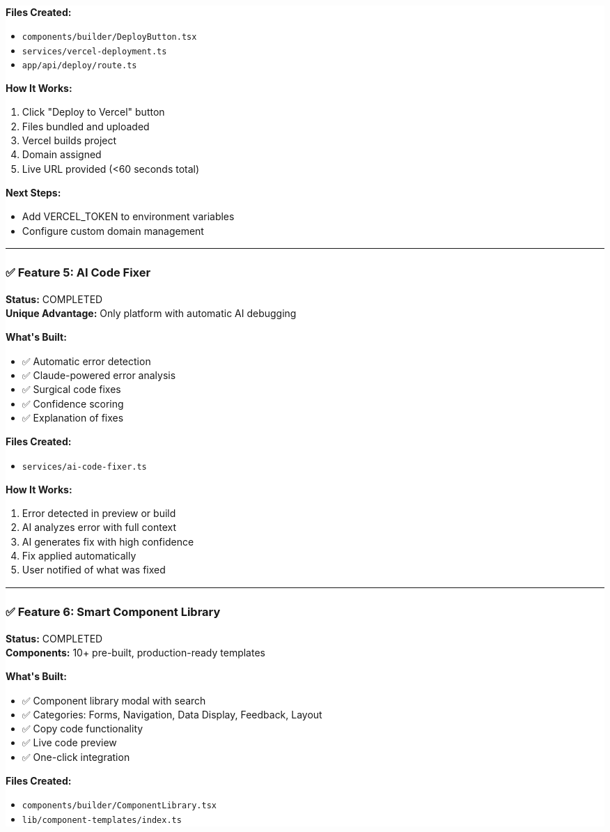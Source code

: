 **Files Created:**
- `components/builder/DeployButton.tsx`
- `services/vercel-deployment.ts`
- `app/api/deploy/route.ts`

**How It Works:**
1. Click "Deploy to Vercel" button
2. Files bundled and uploaded
3. Vercel builds project
4. Domain assigned
5. Live URL provided (<60 seconds total)

**Next Steps:**
- Add VERCEL_TOKEN to environment variables
- Configure custom domain management

---

### ✅ Feature 5: AI Code Fixer
**Status:** COMPLETED  
**Unique Advantage:** Only platform with automatic AI debugging

**What's Built:**
- ✅ Automatic error detection
- ✅ Claude-powered error analysis
- ✅ Surgical code fixes
- ✅ Confidence scoring
- ✅ Explanation of fixes

**Files Created:**
- `services/ai-code-fixer.ts`

**How It Works:**
1. Error detected in preview or build
2. AI analyzes error with full context
3. AI generates fix with high confidence
4. Fix applied automatically
5. User notified of what was fixed

---

### ✅ Feature 6: Smart Component Library
**Status:** COMPLETED  
**Components:** 10+ pre-built, production-ready templates

**What's Built:**
- ✅ Component library modal with search
- ✅ Categories: Forms, Navigation, Data Display, Feedback, Layout
- ✅ Copy code functionality
- ✅ Live code preview
- ✅ One-click integration

**Files Created:**
- `components/builder/ComponentLibrary.tsx`
- `lib/component-templates/index.ts`
